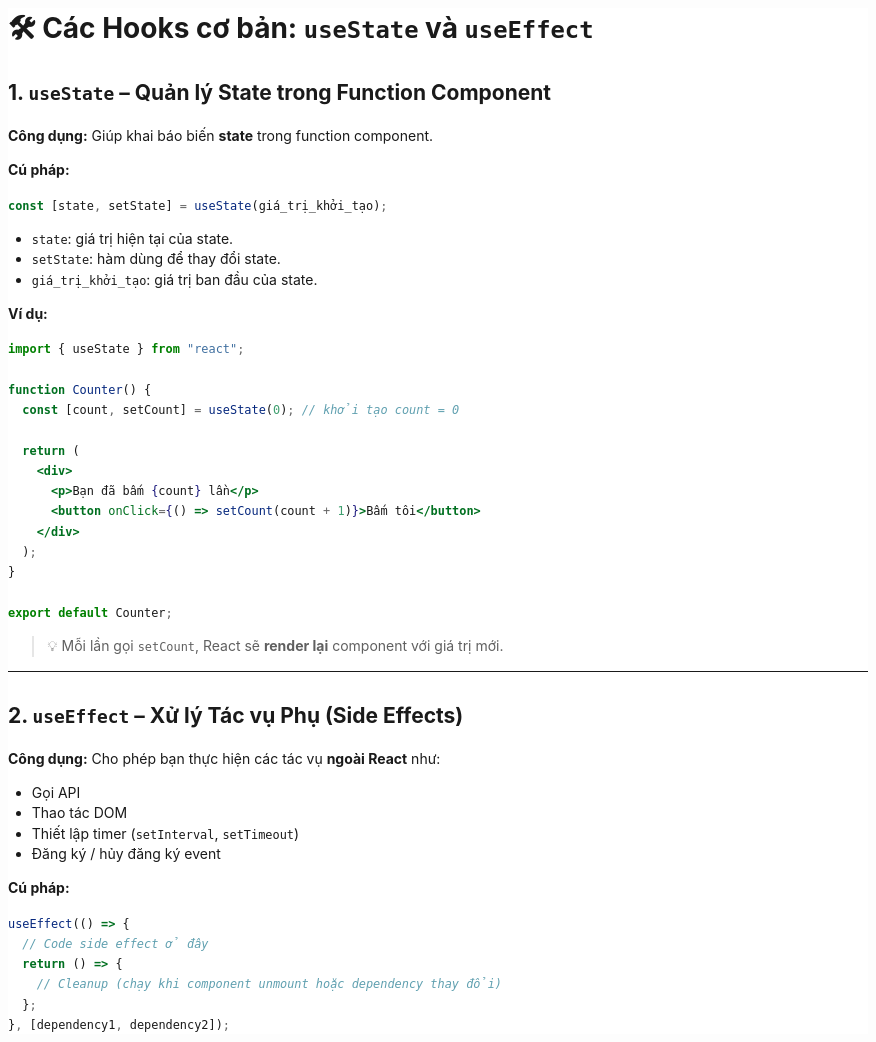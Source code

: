 # 🛠 Các Hooks cơ bản: `useState` và `useEffect`

## 1. `useState` – Quản lý State trong Function Component

**Công dụng:**
Giúp khai báo biến **state** trong function component.

**Cú pháp:**

```jsx
const [state, setState] = useState(giá_trị_khởi_tạo);
```

* `state`: giá trị hiện tại của state.
* `setState`: hàm dùng để thay đổi state.
* `giá_trị_khởi_tạo`: giá trị ban đầu của state.

**Ví dụ:**

```jsx
import { useState } from "react";

function Counter() {
  const [count, setCount] = useState(0); // khởi tạo count = 0

  return (
    <div>
      <p>Bạn đã bấm {count} lần</p>
      <button onClick={() => setCount(count + 1)}>Bấm tôi</button>
    </div>
  );
}

export default Counter;
```

> 💡 Mỗi lần gọi `setCount`, React sẽ **render lại** component với giá trị mới.

---

## 2. `useEffect` – Xử lý Tác vụ Phụ (Side Effects)

**Công dụng:**
Cho phép bạn thực hiện các tác vụ **ngoài React** như:

* Gọi API
* Thao tác DOM
* Thiết lập timer (`setInterval`, `setTimeout`)
* Đăng ký / hủy đăng ký event

**Cú pháp:**

```jsx
useEffect(() => {
  // Code side effect ở đây
  return () => {
    // Cleanup (chạy khi component unmount hoặc dependency thay đổi)
  };
}, [dependency1, dependency2]);
```

